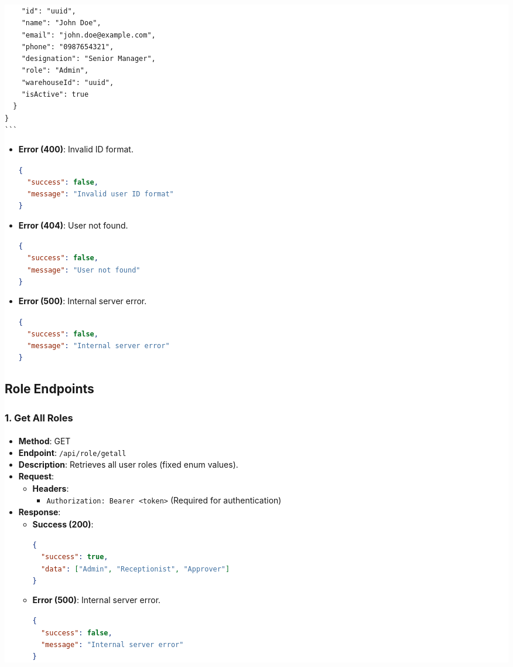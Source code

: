         "id": "uuid",
        "name": "John Doe",
        "email": "john.doe@example.com",
        "phone": "0987654321",
        "designation": "Senior Manager",
        "role": "Admin",
        "warehouseId": "uuid",
        "isActive": true
      }
    }
    ```
  - **Error (400)**: Invalid ID format.
    ```json
    {
      "success": false,
      "message": "Invalid user ID format"
    }
    ```
  - **Error (404)**: User not found.
    ```json
    {
      "success": false,
      "message": "User not found"
    }
    ```
  - **Error (500)**: Internal server error.
    ```json
    {
      "success": false,
      "message": "Internal server error"
    }
    ```

## Role Endpoints

### 1. Get All Roles
- **Method**: GET
- **Endpoint**: `/api/role/getall`
- **Description**: Retrieves all user roles (fixed enum values).
- **Request**:
  - **Headers**:
    - `Authorization: Bearer <token>` (Required for authentication)
- **Response**:
  - **Success (200)**:
    ```json
    {
      "success": true,
      "data": ["Admin", "Receptionist", "Approver"]
    }
    ```
  - **Error (500)**: Internal server error.
    ```json
    {
      "success": false,
      "message": "Internal server error"
    }
    ```
